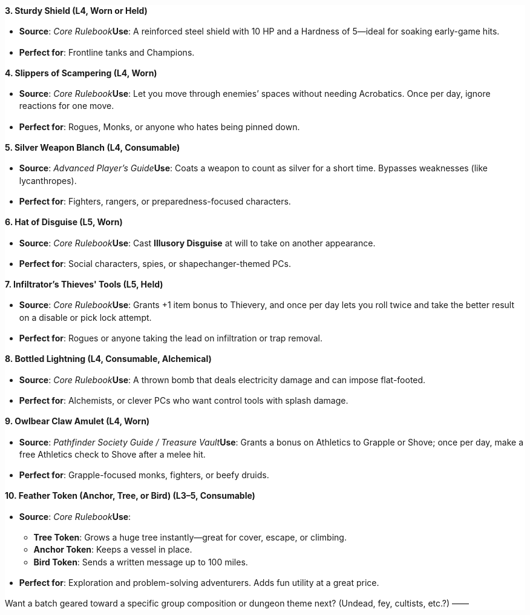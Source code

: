 **3. Sturdy Shield (L4, Worn or Held)**

* **Source**: *Core Rulebook***Use**: A reinforced steel shield with 10 HP and a Hardness of 5—ideal for soaking early-game hits.

* **Perfect for**: Frontline tanks and Champions.

**4. Slippers of Scampering (L4, Worn)**

* **Source**: *Core Rulebook***Use**: Let you move through enemies’ spaces without needing Acrobatics. Once per day, ignore reactions for one move.

* **Perfect for**: Rogues, Monks, or anyone who hates being pinned down.

**5. Silver Weapon Blanch (L4, Consumable)**

* **Source**: *Advanced Player’s Guide***Use**: Coats a weapon to count as silver for a short time. Bypasses weaknesses (like lycanthropes).

* **Perfect for**: Fighters, rangers, or preparedness-focused characters.

**6. Hat of Disguise (L5, Worn)**

* **Source**: *Core Rulebook***Use**: Cast **Illusory Disguise** at will to take on another appearance.

* **Perfect for**: Social characters, spies, or shapechanger-themed PCs.

**7. Infiltrator’s Thieves' Tools (L5, Held)**

* **Source**: *Core Rulebook***Use**: Grants +1 item bonus to Thievery, and once per day lets you roll twice and take the better result on a disable or pick lock attempt.

* **Perfect for**: Rogues or anyone taking the lead on infiltration or trap removal.

**8. Bottled Lightning (L4, Consumable, Alchemical)**

* **Source**: *Core Rulebook***Use**: A thrown bomb that deals electricity damage and can impose flat-footed.

* **Perfect for**: Alchemists, or clever PCs who want control tools with splash damage.

**9. Owlbear Claw Amulet (L4, Worn)**

* **Source**: *Pathfinder Society Guide / Treasure Vault***Use**: Grants a bonus on Athletics to Grapple or Shove; once per day, make a free Athletics check to Shove after a melee hit.

* **Perfect for**: Grapple-focused monks, fighters, or beefy druids.

**10. Feather Token (Anchor, Tree, or Bird) (L3–5, Consumable)**

* **Source**: *Core Rulebook***Use**:
	* **Tree Token**: Grows a huge tree instantly—great for cover, escape, or climbing.
	* **Anchor Token**: Keeps a vessel in place.
	* **Bird Token**: Sends a written message up to 100 miles.

* **Perfect for**: Exploration and problem-solving adventurers. Adds fun utility at a great price.

Want a batch geared toward a specific group composition or dungeon theme next? (Undead, fey, cultists, etc.?)
——
